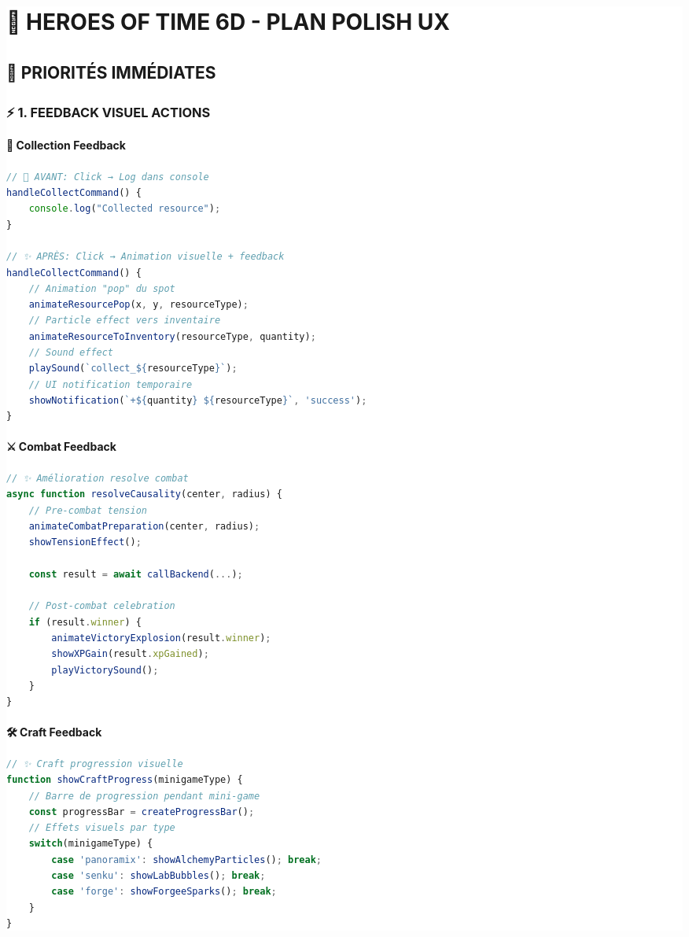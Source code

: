 # 🎨 **HEROES OF TIME 6D - PLAN POLISH UX**

## 🎯 **PRIORITÉS IMMÉDIATES**

### ⚡ **1. FEEDBACK VISUEL ACTIONS**

#### **🌾 Collection Feedback**
```javascript
// 🔄 AVANT: Click → Log dans console
handleCollectCommand() {
    console.log("Collected resource");
}

// ✨ APRÈS: Click → Animation visuelle + feedback
handleCollectCommand() {
    // Animation "pop" du spot
    animateResourcePop(x, y, resourceType);
    // Particle effect vers inventaire
    animateResourceToInventory(resourceType, quantity);
    // Sound effect
    playSound(`collect_${resourceType}`);
    // UI notification temporaire
    showNotification(`+${quantity} ${resourceType}`, 'success');
}
```

#### **⚔️ Combat Feedback**
```javascript
// ✨ Amélioration resolve combat
async function resolveCausality(center, radius) {
    // Pre-combat tension
    animateCombatPreparation(center, radius);
    showTensionEffect();
    
    const result = await callBackend(...);
    
    // Post-combat celebration
    if (result.winner) {
        animateVictoryExplosion(result.winner);
        showXPGain(result.xpGained);
        playVictorySound();
    }
}
```

#### **🛠️ Craft Feedback**
```javascript
// ✨ Craft progression visuelle
function showCraftProgress(minigameType) {
    // Barre de progression pendant mini-game
    const progressBar = createProgressBar();
    // Effets visuels par type
    switch(minigameType) {
        case 'panoramix': showAlchemyParticles(); break;
        case 'senku': showLabBubbles(); break;
        case 'forge': showForgeeSparks(); break;
    }
}
```
